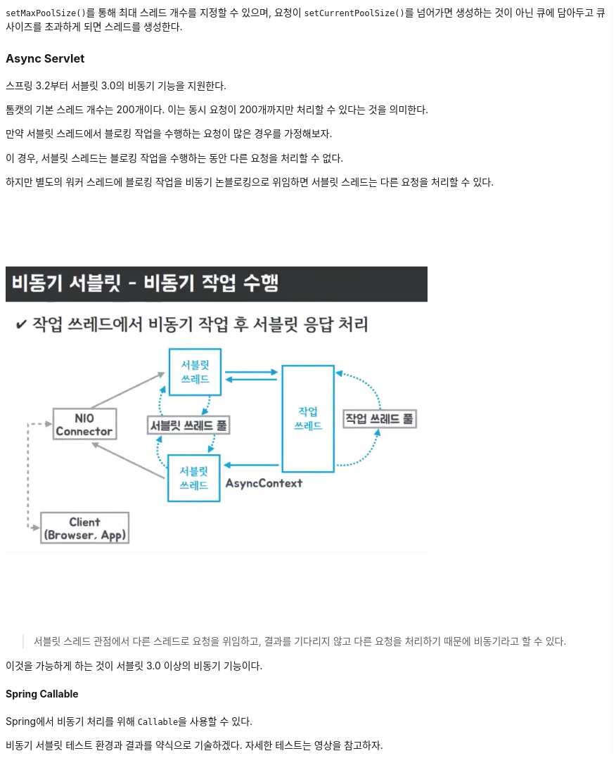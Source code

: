 `setMaxPoolSize()`를 통해 최대 스레드 개수를 지정할 수 있으며, 요청이 `setCurrentPoolSize()`를 넘어가면 생성하는 것이 아닌 큐에 담아두고 큐 사이즈를 초과하게 되면 스레드를 생성한다.

### Async Servlet

스프링 3.2부터 서블릿 3.0의 비동기 기능을 지원한다.

톰캣의 기본 스레드 개수는 200개이다. 이는 동시 요청이 200개까지만 처리할 수 있다는 것을 의미한다.

만약 서블릿 스레드에서 블로킹 작업을 수행하는 요청이 많은 경우를 가정해보자.

이 경우, 서블릿 스레드는 블로킹 작업을 수행하는 동안 다른 요청을 처리할 수 없다.

하지만 별도의 워커 스레드에 블로킹 작업을 비동기 논블로킹으로 위임하면 서블릿 스레드는 다른 요청을 처리할 수 있다.

<img alt="비동기 서블릿 구조" height="600" src="../../images/spring/async/async_servlet_structure.png" title="비동기 서블릿 구조" width="600"/>

> 서블릿 스레드 관점에서 다른 스레드로 요청을 위임하고, 결과를 기다리지 않고 다른 요청을 처리하기 때문에 비동기라고 할 수 있다.

이것을 가능하게 하는 것이 서블릿 3.0 이상의 비동기 기능이다.

#### Spring Callable 

Spring에서 비동기 처리를 위해 `Callable`을 사용할 수 있다.

비동기 서블릿 테스트 환경과 결과를 약식으로 기술하겠다. 자세한 테스트는 영상을 참고하자.
